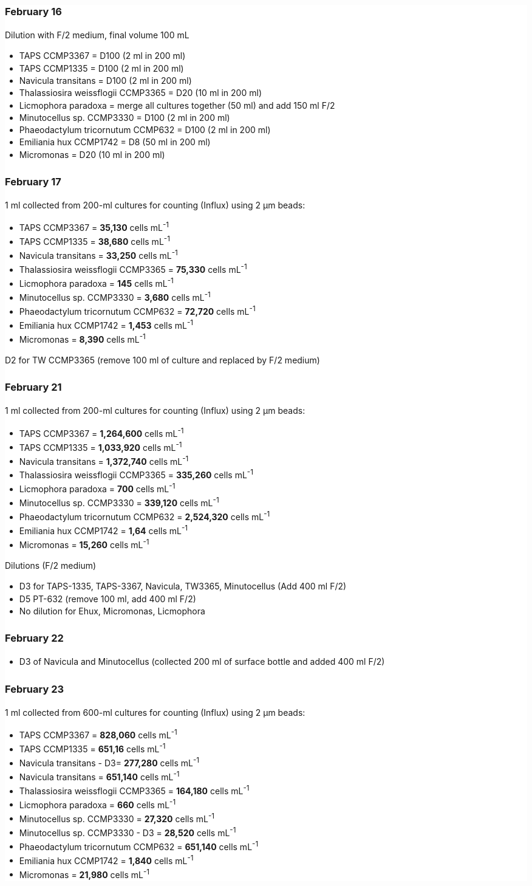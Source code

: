 ### February 16
Dilution with F/2 medium, final volume 100 mL
- TAPS CCMP3367 = D100 (2 ml in 200 ml)
- TAPS CCMP1335 = D100 (2 ml in 200 ml)
- Navicula transitans = D100 (2 ml in 200 ml)
- Thalassiosira weissflogii CCMP3365 = D20 (10 ml in 200 ml)
- Licmophora paradoxa = merge all cultures together (50 ml) and add 150 ml F/2
- Minutocellus sp. CCMP3330 = D100 (2 ml in 200 ml)
- Phaeodactylum tricornutum CCMP632 = D100 (2 ml in 200 ml)
- Emiliania hux CCMP1742 = D8 (50 ml in 200 ml)
- Micromonas = D20 (10 ml in 200 ml)

### February 17
1 ml collected from 200-ml cultures for counting (Influx) using 2 µm beads:
- TAPS CCMP3367 = **35,130** cells mL<sup>-1</sup>
- TAPS CCMP1335 = **38,680** cells mL<sup>-1</sup>
- Navicula transitans = **33,250** cells mL<sup>-1</sup>
- Thalassiosira weissflogii CCMP3365 = **75,330** cells mL<sup>-1</sup>
- Licmophora paradoxa = **145** cells mL<sup>-1</sup>
- Minutocellus sp. CCMP3330 = **3,680** cells mL<sup>-1</sup>
- Phaeodactylum tricornutum CCMP632 = **72,720** cells mL<sup>-1</sup>
- Emiliania hux CCMP1742 = **1,453** cells mL<sup>-1</sup>
- Micromonas = **8,390** cells mL<sup>-1</sup>

D2 for TW CCMP3365 (remove 100 ml of culture and replaced by F/2 medium)

### February 21
1 ml collected from 200-ml cultures for counting (Influx) using 2 µm beads:
- TAPS CCMP3367 = **1,264,600** cells mL<sup>-1</sup>
- TAPS CCMP1335 = **1,033,920** cells mL<sup>-1</sup>
- Navicula transitans = **1,372,740** cells mL<sup>-1</sup>
- Thalassiosira weissflogii CCMP3365 = **335,260** cells mL<sup>-1</sup>
- Licmophora paradoxa = **700** cells mL<sup>-1</sup>
- Minutocellus sp. CCMP3330 = **339,120** cells mL<sup>-1</sup>
- Phaeodactylum tricornutum CCMP632 = **2,524,320** cells mL<sup>-1</sup>
- Emiliania hux CCMP1742 = **1,64** cells mL<sup>-1</sup>
- Micromonas = **15,260** cells mL<sup>-1</sup>

Dilutions (F/2 medium)
* D3 for TAPS-1335, TAPS-3367, Navicula, TW3365, Minutocellus (Add 400 ml F/2)
* D5 PT-632 (remove 100 ml, add 400 ml F/2)
* No dilution for Ehux, Micromonas, Licmophora

### February 22
* D3 of Navicula and Minutocellus (collected 200 ml of surface bottle and added 400 ml F/2)

### February 23
1 ml collected from 600-ml cultures for counting (Influx) using 2 µm beads:
- TAPS CCMP3367 = **828,060** cells mL<sup>-1</sup>
- TAPS CCMP1335 = **651,16** cells mL<sup>-1</sup>
- Navicula transitans - D3= **277,280** cells mL<sup>-1</sup>
- Navicula transitans = **651,140** cells mL<sup>-1</sup>
- Thalassiosira weissflogii CCMP3365 = **164,180** cells mL<sup>-1</sup>
- Licmophora paradoxa = **660** cells mL<sup>-1</sup>
- Minutocellus sp. CCMP3330 = **27,320** cells mL<sup>-1</sup>
- Minutocellus sp. CCMP3330 - D3 = **28,520** cells mL<sup>-1</sup>
- Phaeodactylum tricornutum CCMP632 = **651,140** cells mL<sup>-1</sup>
- Emiliania hux CCMP1742 = **1,840** cells mL<sup>-1</sup>
- Micromonas = **21,980** cells mL<sup>-1</sup>

